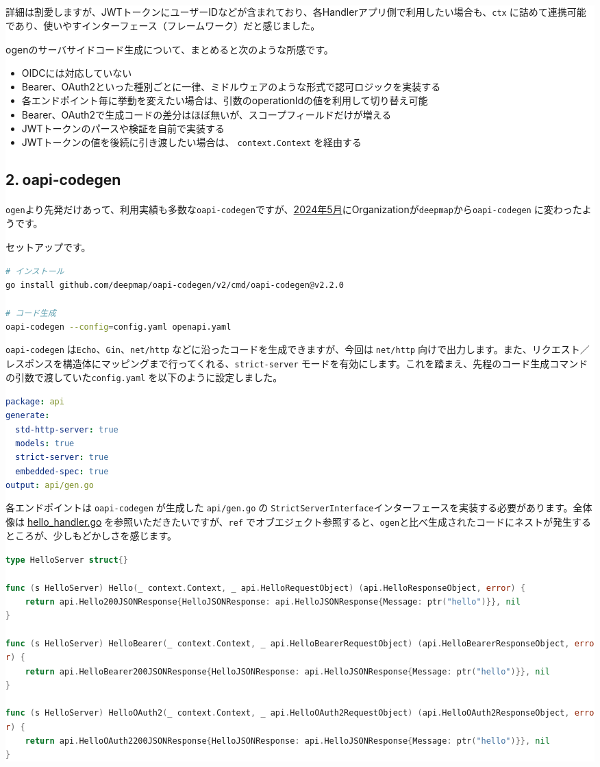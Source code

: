 詳細は割愛しますが、JWTトークンにユーザーIDなどが含まれており、各Handlerアプリ側で利用したい場合も、`ctx` に詰めて連携可能であり、使いやすインターフェース（フレームワーク）だと感じました。

ogenのサーバサイドコード生成について、まとめると次のような所感です。

- OIDCには対応していない
- Bearer、OAuth2といった種別ごとに一律、ミドルウェアのような形式で認可ロジックを実装する
- 各エンドポイント毎に挙動を変えたい場合は、引数のoperationIdの値を利用して切り替え可能
- Bearer、OAuth2で生成コードの差分はほぼ無いが、スコープフィールドだけが増える
- JWTトークンのパースや検証を自前で実装する
- JWTトークンの値を後続に引き渡したい場合は、 `context.Context` を経由する

## 2. oapi-codegen

`ogen`より先発だけあって、利用実績も多数な`oapi-codegen`ですが、[2024年5月](https://github.com/oapi-codegen/oapi-codegen/discussions/1605)にOrganizationが`deepmap`から`oapi-codegen` に変わったようです。

セットアップです。

```sh
# インストール
go install github.com/deepmap/oapi-codegen/v2/cmd/oapi-codegen@v2.2.0

# コード生成
oapi-codegen --config=config.yaml openapi.yaml
```

`oapi-codegen` は`Echo`、`Gin`、`net/http` などに沿ったコードを生成できますが、今回は `net/http` 向けで出力します。また、リクエスト／レスポンスを構造体にマッピングまで行ってくれる、`strict-server` モードを有効にします。これを踏まえ、先程のコード生成コマンドの引数で渡していた`config.yaml` を以下のように設定しました。

```yaml config.yaml
package: api
generate:
  std-http-server: true
  models: true
  strict-server: true
  embedded-spec: true
output: api/gen.go
```

各エンドポイントは `oapi-codegen` が生成した `api/gen.go` の `StrictServerInterface`インターフェースを実装する必要があります。全体像は [hello_handler.go](https://github.com/ma91n/summer2024/blob/main/oapicodegensample/hello_handler.go) を参照いただきたいですが、`ref` でオブエジェクト参照すると、`ogen`と比べ生成されたコードにネストが発生するところが、少しもどかしさを感じます。

```go hello_handler.go（抜粋）
type HelloServer struct{}

func (s HelloServer) Hello(_ context.Context, _ api.HelloRequestObject) (api.HelloResponseObject, error) {
	return api.Hello200JSONResponse{HelloJSONResponse: api.HelloJSONResponse{Message: ptr("hello")}}, nil
}

func (s HelloServer) HelloBearer(_ context.Context, _ api.HelloBearerRequestObject) (api.HelloBearerResponseObject, error) {
	return api.HelloBearer200JSONResponse{HelloJSONResponse: api.HelloJSONResponse{Message: ptr("hello")}}, nil
}

func (s HelloServer) HelloOAuth2(_ context.Context, _ api.HelloOAuth2RequestObject) (api.HelloOAuth2ResponseObject, error) {
	return api.HelloOAuth2200JSONResponse{HelloJSONResponse: api.HelloJSONResponse{Message: ptr("hello")}}, nil
}
```
